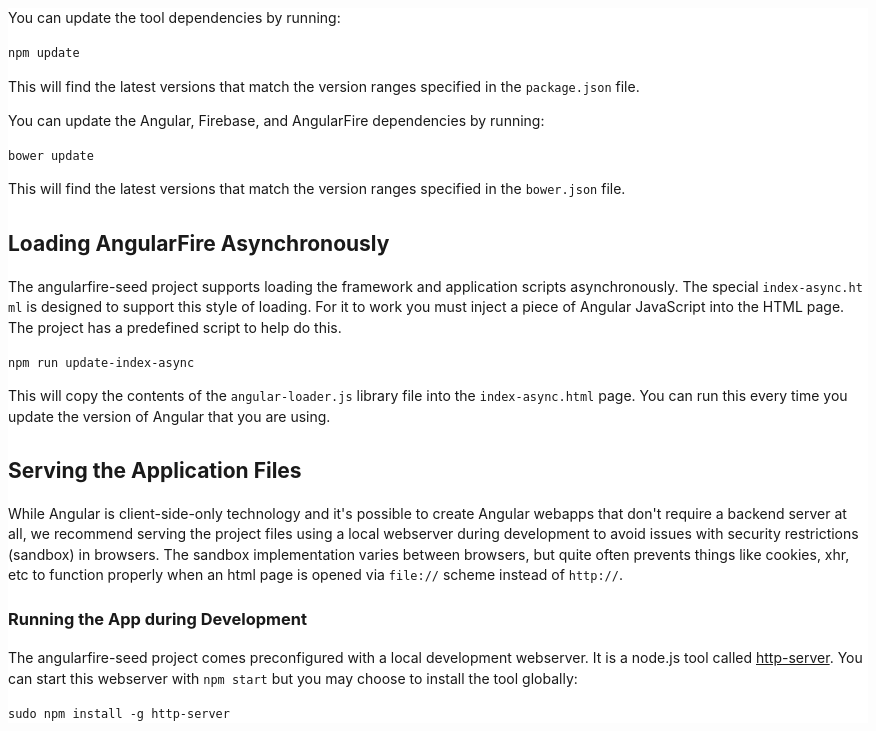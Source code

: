 You can update the tool dependencies by running:

```
npm update
```

This will find the latest versions that match the version ranges specified in the `package.json` file.

You can update the Angular, Firebase, and AngularFire dependencies by running:

```
bower update
```

This will find the latest versions that match the version ranges specified in the `bower.json` file.


## Loading AngularFire Asynchronously

The angularfire-seed project supports loading the framework and application scripts asynchronously.  The
special `index-async.html` is designed to support this style of loading.  For it to work you must
inject a piece of Angular JavaScript into the HTML page.  The project has a predefined script to help
do this.

```
npm run update-index-async
```

This will copy the contents of the `angular-loader.js` library file into the `index-async.html` page.
You can run this every time you update the version of Angular that you are using.


## Serving the Application Files

While Angular is client-side-only technology and it's possible to create Angular webapps that
don't require a backend server at all, we recommend serving the project files using a local
webserver during development to avoid issues with security restrictions (sandbox) in browsers. The
sandbox implementation varies between browsers, but quite often prevents things like cookies, xhr,
etc to function properly when an html page is opened via `file://` scheme instead of `http://`.


### Running the App during Development

The angularfire-seed project comes preconfigured with a local development webserver.  It is a node.js
tool called [http-server][http-server].  You can start this webserver with `npm start` but you may choose to
install the tool globally:

```
sudo npm install -g http-server
```


[angularfire-seed]: https://github.com/firebase/angularfire-seed
[git]: http://git-scm.com/
[demo]: http://twisted-kindling.firebaseio.com
[bower]: http://bower.io
[npm]: https://www.npmjs.org/
[node]: http://nodejs.org
[protractor]: https://github.com/angular/protractor
[jasmine]: http://jasmine.github.io/1.3/introduction.html
[karma]: http://karma-runner.github.io
[travis]: https://travis-ci.org/
[http-server]: https://github.com/nodeapps/http-server